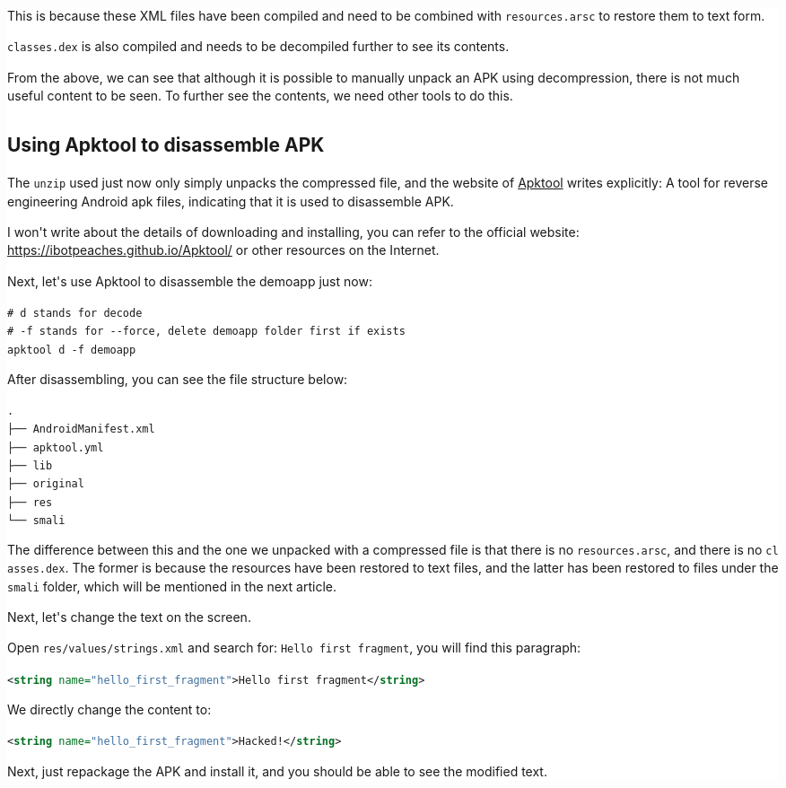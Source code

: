 This is because these XML files have been compiled and need to be combined with `resources.arsc` to restore them to text form.

`classes.dex` is also compiled and needs to be decompiled further to see its contents.

From the above, we can see that although it is possible to manually unpack an APK using decompression, there is not much useful content to be seen. To further see the contents, we need other tools to do this.

## Using Apktool to disassemble APK

The `unzip` used just now only simply unpacks the compressed file, and the website of [Apktool](https://ibotpeaches.github.io/Apktool/) writes explicitly: A tool for reverse engineering Android apk files, indicating that it is used to disassemble APK.

I won't write about the details of downloading and installing, you can refer to the official website: https://ibotpeaches.github.io/Apktool/ or other resources on the Internet.

Next, let's use Apktool to disassemble the demoapp just now:

``` shell
# d stands for decode
# -f stands for --force, delete demoapp folder first if exists
apktool d -f demoapp
```

After disassembling, you can see the file structure below:

``` shell
.
├── AndroidManifest.xml
├── apktool.yml
├── lib
├── original
├── res
└── smali
```

The difference between this and the one we unpacked with a compressed file is that there is no `resources.arsc`, and there is no `classes.dex`. The former is because the resources have been restored to text files, and the latter has been restored to files under the `smali` folder, which will be mentioned in the next article.

Next, let's change the text on the screen.

Open `res/values/strings.xml` and search for: `Hello first fragment`, you will find this paragraph:

``` xml
<string name="hello_first_fragment">Hello first fragment</string>
```

We directly change the content to:

``` xml
<string name="hello_first_fragment">Hacked!</string>
```

Next, just repackage the APK and install it, and you should be able to see the modified text.
